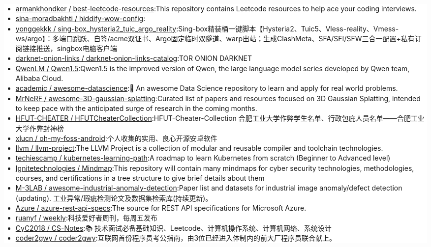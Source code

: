 * [armankhondker / best-leetcode-resources](https://github.com/armankhondker/best-leetcode-resources):This repository contains Leetcode resources to help ace your coding interviews.
* [sina-moradbakhti / hiddify-wow-config](https://github.com/sina-moradbakhti/hiddify-wow-config):
* [yonggekkk / sing-box_hysteria2_tuic_argo_reality](https://github.com/yonggekkk/sing-box_hysteria2_tuic_argo_reality):Sing-box精装桶一键脚本【Hysteria2、Tuic5、Vless-reality、Vmess-ws/argo】：多端口跳跃、自签/acme双证书、Argo固定临时双隧道、warp出站；生成ClashMeta、SFA/SFI/SFW三合一配置+私有订阅链接推送，singbox电脑客户端
* [darknet-onion-links / darknet-onion-links-catalog](https://github.com/darknet-onion-links/darknet-onion-links-catalog):TOR ONION DARKNET
* [QwenLM / Qwen1.5](https://github.com/QwenLM/Qwen1.5):Qwen1.5 is the improved version of Qwen, the large language model series developed by Qwen team, Alibaba Cloud.
* [academic / awesome-datascience](https://github.com/academic/awesome-datascience):📝 An awesome Data Science repository to learn and apply for real world problems.
* [MrNeRF / awesome-3D-gaussian-splatting](https://github.com/MrNeRF/awesome-3D-gaussian-splatting):Curated list of papers and resources focused on 3D Gaussian Splatting, intended to keep pace with the anticipated surge of research in the coming months.
* [HFUT-CHEATER / HFUTCheaterCollection](https://github.com/HFUT-CHEATER/HFUTCheaterCollection):HFUT-Cheater-Collection 合肥工业大学作弊学生名单、行政包庇人员名单——合肥工业大学作弊封神榜
* [xlucn / oh-my-foss-android](https://github.com/xlucn/oh-my-foss-android):个人收集的实用、良心开源安卓软件
* [llvm / llvm-project](https://github.com/llvm/llvm-project):The LLVM Project is a collection of modular and reusable compiler and toolchain technologies.
* [techiescamp / kubernetes-learning-path](https://github.com/techiescamp/kubernetes-learning-path):A roadmap to learn Kubernetes from scratch (Beginner to Advanced level)
* [Ignitetechnologies / Mindmap](https://github.com/Ignitetechnologies/Mindmap):This repository will contain many mindmaps for cyber security technologies, methodologies, courses, and certifications in a tree structure to give brief details about them
* [M-3LAB / awesome-industrial-anomaly-detection](https://github.com/M-3LAB/awesome-industrial-anomaly-detection):Paper list and datasets for industrial image anomaly/defect detection (updating). 工业异常/瑕疵检测论文及数据集检索库(持续更新)。
* [Azure / azure-rest-api-specs](https://github.com/Azure/azure-rest-api-specs):The source for REST API specifications for Microsoft Azure.
* [ruanyf / weekly](https://github.com/ruanyf/weekly):科技爱好者周刊，每周五发布
* [CyC2018 / CS-Notes](https://github.com/CyC2018/CS-Notes):📚 技术面试必备基础知识、Leetcode、计算机操作系统、计算机网络、系统设计
* [coder2gwy / coder2gwy](https://github.com/coder2gwy/coder2gwy):互联网首份程序员考公指南，由3位已经进入体制内的前大厂程序员联合献上。
